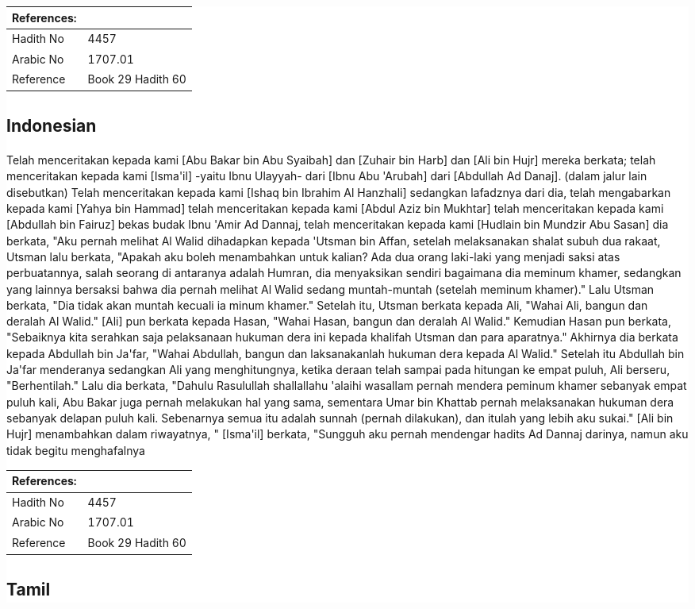 </div>
<div style={{backgroundColor:'#f8f9fa',padding:20, marginBottom: 10}}><table> <thead> <tr> <th>References:</th> <th></th> </tr> </thead> <tbody><tr><td>Hadith No</td><td>4457</td></tr><tr><td>Arabic No</td><td>1707.01</td></tr><tr><td>Reference</td><td>Book 29 Hadith 60</td></tr></tbody></table></div>

## Indonesian


<div dir="ltr" lang="id" style={{fontSize:'larger',backgroundColor:'#f8f9fa',padding:20}}>
Telah menceritakan kepada kami [Abu Bakar bin Abu Syaibah] dan [Zuhair bin Harb] dan [Ali bin Hujr] mereka berkata; telah menceritakan kepada kami [Isma'il] -yaitu Ibnu Ulayyah- dari [Ibnu Abu 'Arubah] dari [Abdullah Ad Danaj]. (dalam jalur lain disebutkan) Telah menceritakan kepada kami [Ishaq bin Ibrahim Al Hanzhali] sedangkan lafadznya dari dia, telah mengabarkan kepada kami [Yahya bin Hammad] telah menceritakan kepada kami [Abdul Aziz bin Mukhtar] telah menceritakan kepada kami [Abdullah bin Fairuz] bekas budak Ibnu 'Amir Ad Dannaj, telah menceritakan kepada kami [Hudlain bin Mundzir Abu Sasan] dia berkata, "Aku pernah melihat Al Walid dihadapkan kepada 'Utsman bin Affan, setelah melaksanakan shalat subuh dua rakaat, Utsman lalu berkata, "Apakah aku boleh menambahkan untuk kalian? Ada dua orang laki-laki yang menjadi saksi atas perbuatannya, salah seorang di antaranya adalah Humran, dia menyaksikan sendiri bagaimana dia meminum khamer, sedangkan yang lainnya bersaksi bahwa dia pernah melihat Al Walid sedang muntah-muntah (setelah meminum khamer)." Lalu Utsman berkata, "Dia tidak akan muntah kecuali ia minum khamer." Setelah itu, Utsman berkata kepada Ali, "Wahai Ali, bangun dan deralah Al Walid." [Ali] pun berkata kepada Hasan, "Wahai Hasan, bangun dan deralah Al Walid." Kemudian Hasan pun berkata, "Sebaiknya kita serahkan saja pelaksanaan hukuman dera ini kepada khalifah Utsman dan para aparatnya." Akhirnya dia berkata kepada Abdullah bin Ja'far, "Wahai Abdullah, bangun dan laksanakanlah hukuman dera kepada Al Walid." Setelah itu Abdullah bin Ja'far menderanya sedangkan Ali yang menghitungnya, ketika deraan telah sampai pada hitungan ke empat puluh, Ali berseru, "Berhentilah." Lalu dia berkata, "Dahulu Rasulullah shallallahu 'alaihi wasallam pernah mendera peminum khamer sebanyak empat puluh kali, Abu Bakar juga pernah melakukan hal yang sama, sementara Umar bin Khattab pernah melaksanakan hukuman dera sebanyak delapan puluh kali. Sebenarnya semua itu adalah sunnah (pernah dilakukan), dan itulah yang lebih aku sukai." [Ali bin Hujr] menambahkan dalam riwayatnya, " [Isma'il] berkata, "Sungguh aku pernah mendengar hadits Ad Dannaj darinya, namun aku tidak begitu menghafalnya
</div>
<div style={{backgroundColor:'#f8f9fa',padding:20, marginBottom: 10}}><table> <thead> <tr> <th>References:</th> <th></th> </tr> </thead> <tbody><tr><td>Hadith No</td><td>4457</td></tr><tr><td>Arabic No</td><td>1707.01</td></tr><tr><td>Reference</td><td>Book 29 Hadith 60</td></tr></tbody></table></div>

## Tamil


<div dir="ltr" lang="ta" style={{fontSize:'larger',backgroundColor:'#f8f9fa',padding:20}}>